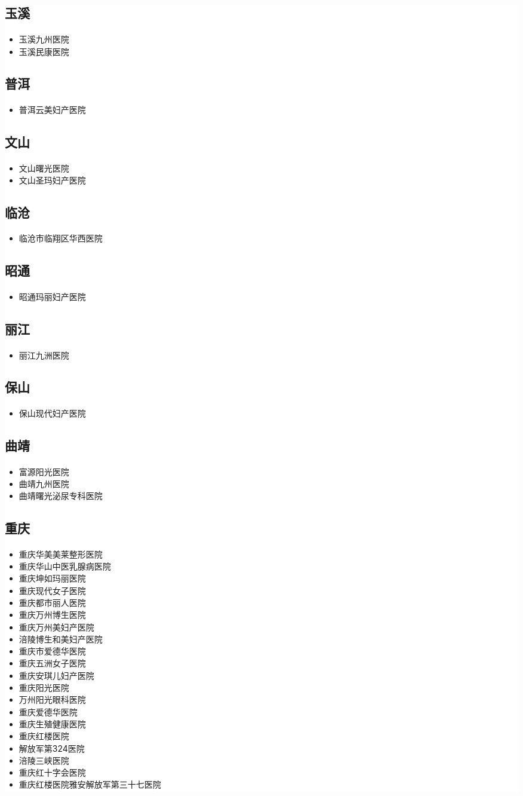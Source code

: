 
## 玉溪

- 玉溪九州医院
- 玉溪民康医院

## 普洱

- 普洱云美妇产医院

## 文山

- 文山曙光医院
- 文山圣玛妇产医院

## 临沧

- 临沧市临翔区华西医院

## 昭通

- 昭通玛丽妇产医院

## 丽江

- 丽江九洲医院

## 保山

- 保山现代妇产医院

## 曲靖

- 富源阳光医院
- 曲靖九州医院
- 曲靖曙光泌尿专科医院

## 重庆

- 重庆华美美莱整形医院
- 重庆华山中医乳腺病医院
- 重庆坤如玛丽医院
- 重庆现代女子医院
- 重庆都市丽人医院
- 重庆万州博生医院
- 重庆万州美妇产医院
- 涪陵博生和美妇产医院
- 重庆市爱德华医院
- 重庆五洲女子医院
- 重庆安琪儿妇产医院
- 重庆阳光医院
- 万州阳光眼科医院
- 重庆爱德华医院
- 重庆生殖健康医院
- 重庆红楼医院
- 解放军第324医院
- 涪陵三峡医院
- 重庆红十字会医院
- 重庆红楼医院雅安解放军第三十七医院
